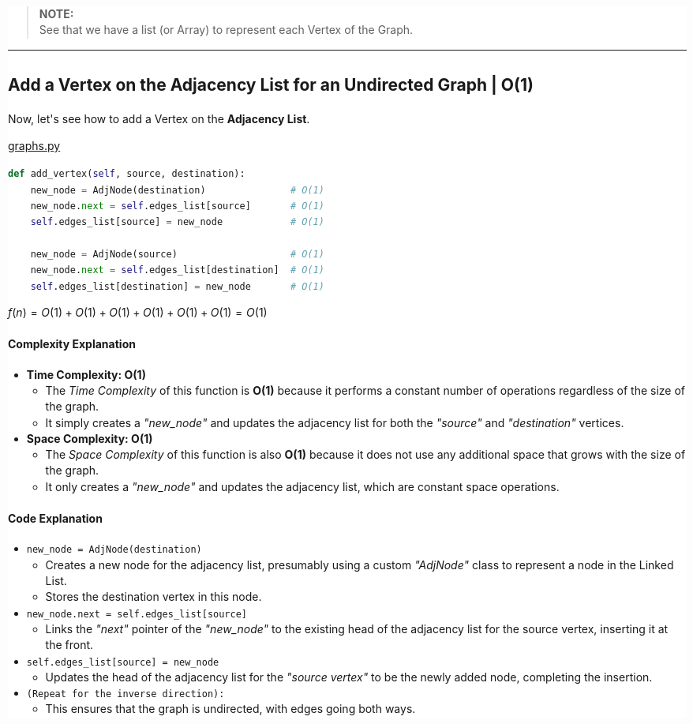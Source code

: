> **NOTE:**  
> See that we have a list (or Array) to represent each Vertex of the Graph.

---

<div id="alcuafaug-addvertex"></div>

## Add a Vertex on the Adjacency List for an Undirected Graph | O(1)

Now, let's see how to add a Vertex on the **Adjacency List**.

[graphs.py](src/python/graphs.py)
```python
def add_vertex(self, source, destination):
    new_node = AdjNode(destination)               # O(1)
    new_node.next = self.edges_list[source]       # O(1)
    self.edges_list[source] = new_node            # O(1)

    new_node = AdjNode(source)                    # O(1)
    new_node.next = self.edges_list[destination]  # O(1)
    self.edges_list[destination] = new_node       # O(1)
```

$f(n) = O(1) + O(1) + O(1) + O(1) + O(1) + O(1) = O(1)$

#### Complexity Explanation

 - **Time Complexity: O(1)**
   - The *Time Complexity* of this function is **O(1)** because it performs a constant number of operations regardless of the size of the graph.
   - It simply creates a *"new_node"* and updates the adjacency list for both the *"source"* and *"destination"* vertices.
 - **Space Complexity: O(1)**
   - The *Space Complexity* of this function is also **O(1)** because it does not use any additional space that grows with the size of the graph.
   - It only creates a *"new_node"* and updates the adjacency list, which are constant space operations.

#### Code Explanation

 - `new_node = AdjNode(destination)`
   - Creates a new node for the adjacency list, presumably using a custom *"AdjNode"* class to represent a node in the Linked List.
   - Stores the destination vertex in this node.
 - `new_node.next = self.edges_list[source]`
   - Links the *"next"* pointer of the *"new_node"* to the existing head of the adjacency list for the source vertex, inserting it at the front.
 - `self.edges_list[source] = new_node`
   - Updates the head of the adjacency list for the *"source vertex"* to be the newly added node, completing the insertion.
 - `(Repeat for the inverse direction):`
   - This ensures that the graph is undirected, with edges going both ways.
